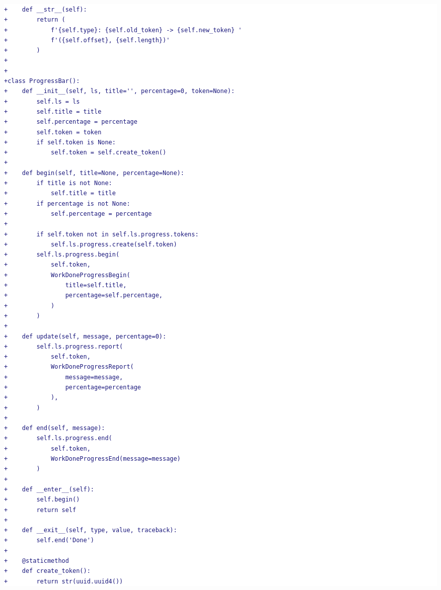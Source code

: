 ```diff
+    def __str__(self):
+        return (
+            f'{self.type}: {self.old_token} -> {self.new_token} '
+            f'({self.offset}, {self.length})'
+        )
+
+
+class ProgressBar():
+    def __init__(self, ls, title='', percentage=0, token=None):
+        self.ls = ls
+        self.title = title
+        self.percentage = percentage
+        self.token = token
+        if self.token is None:
+            self.token = self.create_token()
+
+    def begin(self, title=None, percentage=None):
+        if title is not None:
+            self.title = title
+        if percentage is not None:
+            self.percentage = percentage
+
+        if self.token not in self.ls.progress.tokens:
+            self.ls.progress.create(self.token)
+        self.ls.progress.begin(
+            self.token,
+            WorkDoneProgressBegin(
+                title=self.title,
+                percentage=self.percentage,
+            )
+        )
+
+    def update(self, message, percentage=0):
+        self.ls.progress.report(
+            self.token,
+            WorkDoneProgressReport(
+                message=message,
+                percentage=percentage
+            ),
+        )
+
+    def end(self, message):
+        self.ls.progress.end(
+            self.token,
+            WorkDoneProgressEnd(message=message)
+        )
+
+    def __enter__(self):
+        self.begin()
+        return self
+
+    def __exit__(self, type, value, traceback):
+        self.end('Done')
+
+    @staticmethod
+    def create_token():
+        return str(uuid.uuid4())
```
